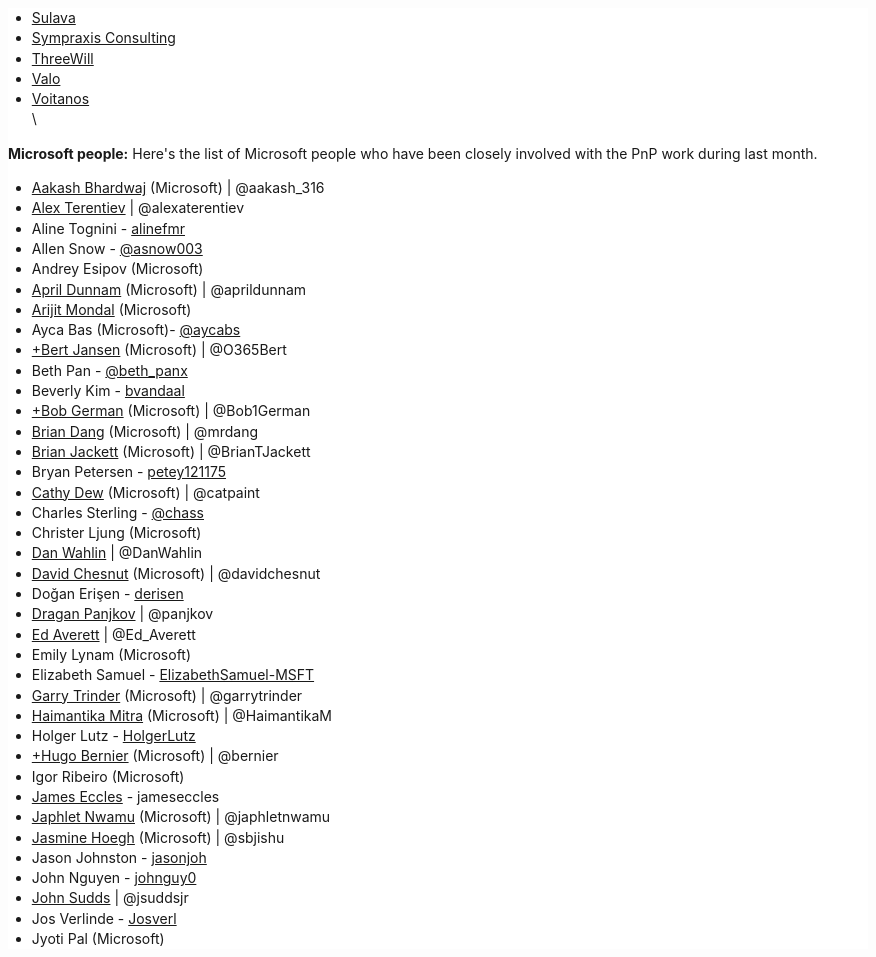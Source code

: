 -   [Sulava](https://sulava.com/en/home/)
-   [Sympraxis Consulting](https://sympraxisconsulting.com/)
-   [ThreeWill](https://threewill.com/)
-   [Valo](https://www.valointranet.com/)
-   [Voitanos](https://www.voitanos.io/)\
    \

**Microsoft people:** Here's the list of Microsoft people who have been
closely involved with the PnP work during last month.
-   [Aakash Bhardwaj](https://twitter.com/aakash_316) (Microsoft) \|
    \@aakash_316
-   [Alex
    Terentiev](https://twitter.com/alexaterentiev) \| \@alexaterentiev
-   Aline Tognini - [alinefmr](https://github.com/alinefmr)
-   Allen Snow - [\@asnow003](https://twitter.com/asnow003)
-   Andrey Esipov (Microsoft)
-   [April Dunnam](httpw://twitter.com/aprildunnam) (Microsoft)
    \| \@aprildunnam
-   [Arijit Mondal](https://www.github.com/ArijitCloud) (Microsoft)
-   Ayca Bas (Microsoft)- [\@aycabs](https://twitter.com/aycabs)
-   [+Bert Jansen](http://twitter.com/O365Bert) (Microsoft) \|
    \@O365Bert
-   Beth Pan - [\@beth_panx](https://twitter.com/beth_panx)
-   Beverly Kim - [bvandaal](https://github.com/bvandaal)
-   [+Bob German](https://twitter.com/Bob1German) (Microsoft) \|
    \@Bob1German
-   [Brian Dang](https://twitter.com/mrdang) (Microsoft) \| \@mrdang
-   [Brian Jackett](https://twitter.com/BrianTJackett) (Microsoft)
    \| \@BrianTJackett
-   Bryan Petersen - [petey121175](https://github.com/petey121175)
-   [Cathy Dew](https://twitter.com/catpaint1) (Microsoft) \| \@catpaint
-   Charles Sterling - [\@chass](https://twitter.com/chass)
-   Christer Ljung (Microsoft)
-   [Dan Wahlin](https://twitter.com/DanWahlin) \| \@DanWahlin
-   [David Chesnut](https://twitter.com/davidchesnut) (Microsoft) \|
    \@davidchesnut
-   Doğan Erişen - [derisen](https://github.com/derisen)
-   [Dragan Panjkov](https://twitter.com/panjkov) \| \@panjkov
-   [Ed Averett](https://twitter.com/Ed_Averett) \| \@Ed_Averett
-   Emily Lynam (Microsoft)
-   Elizabeth Samuel
    - [ElizabethSamuel-MSFT](https://nam06.safelinks.protection.outlook.com/?url=https%3A%2F%2Fgithub.com%2FElizabethSamuel-MSFT&data=04%7C01%7CVesa.Juvonen%40microsoft.com%7C3b5a6aee89ef4146219e08d967077e71%7C72f988bf86f141af91ab2d7cd011db47%7C0%7C0%7C637654104158426857%7CUnknown%7CTWFpbGZsb3d8eyJWIjoiMC4wLjAwMDAiLCJQIjoiV2luMzIiLCJBTiI6Ik1haWwiLCJXVCI6Mn0%3D%7C1000&sdata=36jxGazKZR9TtD7Xt3E%2BqS8s0%2BcxsCPrZ6mZc2Khkog%3D&reserved=0)
-   [Garry Trinder](https://twitter.com/garrytrinder) (Microsoft)
    \| \@garrytrinder
-   [Haimantika Mitra](https://twitter.com/HaimantikaM) (Microsoft) \|
    \@HaimantikaM
-   Holger Lutz - [HolgerLutz](https://github.com/HolgerLutz)
-   [+Hugo Bernier](https://twitter.com/bernierh) (Microsoft) \|
    \@bernier
-   Igor Ribeiro (Microsoft)
-   [James Eccles](https://github.com/jameseccles) - jameseccles
-   [Japhlet Nwamu](https://twitter.com/japhletnwamu) (Microsoft)
    \| @japhletnwamu
-   [Jasmine Hoegh](https://www.twitter.com/sbjishu) (Microsoft) \|
    \@sbjishu
-   Jason Johnston - [jasonjoh](https://github.com/jasonjoh)
-   John Nguyen - [johnguy0](https://github.com/johnguy0)
-   [John Sudds](https://twitter.com/jsuddsjr) \| \@jsuddsjr
-   Jos Verlinde - [Josverl](https://github.com/Josverl)
-   Jyoti Pal (Microsoft)